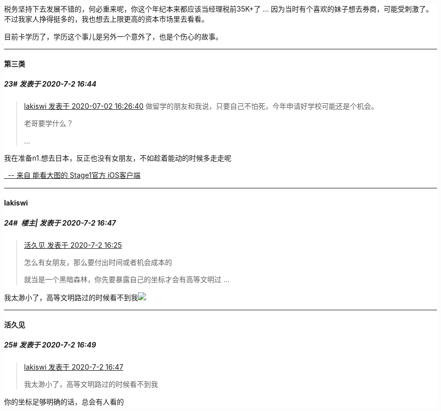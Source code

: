 税务坚持下去发展不错的，何必重来呢，你这个年纪本来都应该当经理税前35K+了 ...</blockquote>
因为当时有个喜欢的妹子想去券商，可能受刺激了。不过我家人挣得挺多的，我也想去上限更高的资本市场里去看看。

目前卡学历了，学历这个事儿是另外一个意外了，也是个伤心的故事。







*****

####  第三类  
##### 23#       发表于 2020-7-2 16:44



<blockquote><a href="httphttps://bbs.saraba1st.com/2b/forum.php?mod=redirect&amp;goto=findpost&amp;pid=48037603&amp;ptid=1945385" target="_blank">lakiswi 发表于 2020-07-02 16:26:40</a>
做留学的朋友和我说，只要自己不怕死，今年申请好学校可能还是个机会。

老哥要学什么？

 ...</blockquote>我在准备n1.想去日本，反正也没有女朋友，不如趁着能动的时候多走走呢

[  -- 来自 能看大图的 Stage1官方 iOS客户端](https://itunes.apple.com/fi/app/saraba1st/id1221237470?mt=8)







*****

####  lakiswi  
##### 24#         楼主| 发表于 2020-7-2 16:47



<blockquote><a href="httphttps://bbs.saraba1st.com/2b/forum.php?mod=redirect&amp;goto=findpost&amp;pid=48037575&amp;ptid=1945385" target="_blank">活久见 发表于 2020-7-2 16:25</a>

怎么有女朋友，那么要付出时间或者机会成本的

就当是一个黑暗森林，你先要暴露自己的坐标才会有高等文明过 ...</blockquote>
我太渺小了，高等文明路过的时候看不到我<img src="https://static.saraba1st.com/image/smiley/face2017/002.png" referrerpolicy="no-referrer">







*****

####  活久见  
##### 25#       发表于 2020-7-2 16:49



<blockquote><a href="httphttps://bbs.saraba1st.com/2b/forum.php?mod=redirect&amp;goto=findpost&amp;pid=48037920&amp;ptid=1945385" target="_blank">lakiswi 发表于 2020-7-2 16:47</a>

我太渺小了，高等文明路过的时候看不到我</blockquote>
你的坐标足够明确的话，总会有人看的
